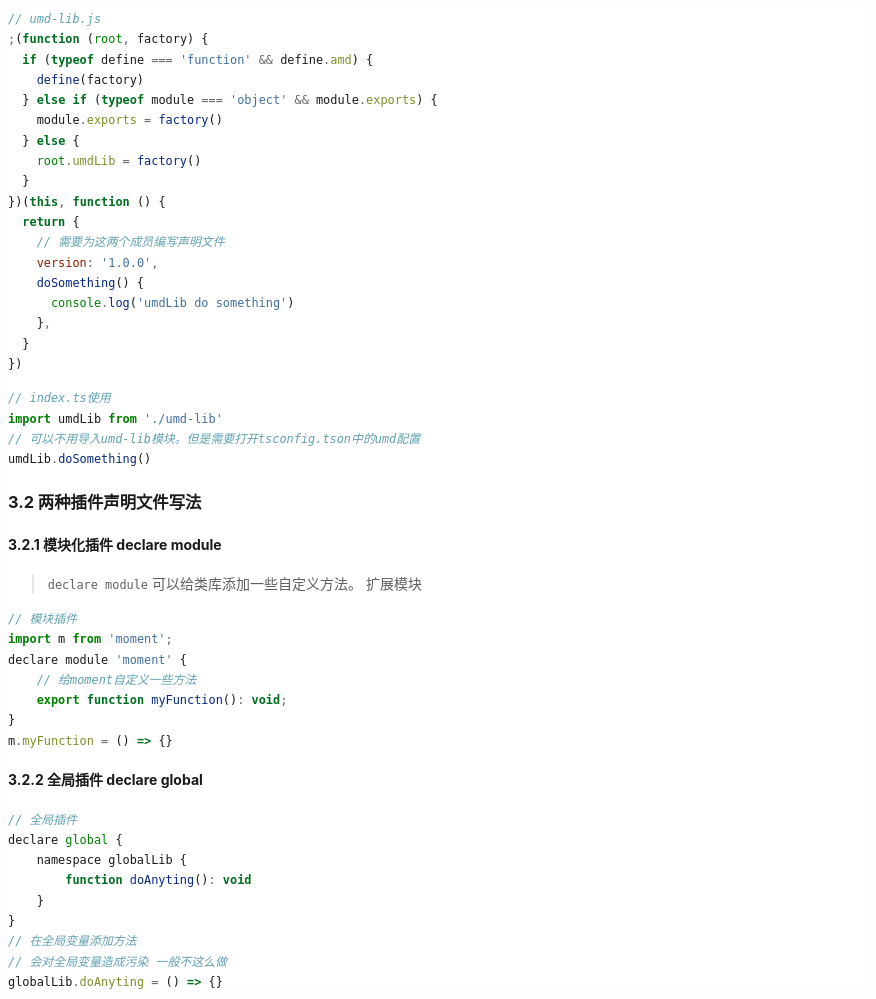 ```js
// umd-lib.js
;(function (root, factory) {
  if (typeof define === 'function' && define.amd) {
    define(factory)
  } else if (typeof module === 'object' && module.exports) {
    module.exports = factory()
  } else {
    root.umdLib = factory()
  }
})(this, function () {
  return {
    // 需要为这两个成员编写声明文件
    version: '1.0.0',
    doSomething() {
      console.log('umdLib do something')
    },
  }
})
```

```js
// index.ts使用
import umdLib from './umd-lib'
// 可以不用导入umd-lib模块。但是需要打开tsconfig.tson中的umd配置
umdLib.doSomething()
```

### 3.2 两种插件声明文件写法

#### 3.2.1 模块化插件 declare module

> `declare module` 可以给类库添加一些自定义方法。 扩展模块

```js
// 模块插件
import m from 'moment';
declare module 'moment' {
    // 给moment自定义一些方法
    export function myFunction(): void;
}
m.myFunction = () => {}
```

#### 3.2.2 全局插件 declare global

```js
// 全局插件
declare global {
    namespace globalLib {
        function doAnyting(): void
    }
}
// 在全局变量添加方法
// 会对全局变量造成污染 一般不这么做
globalLib.doAnyting = () => {}
```
